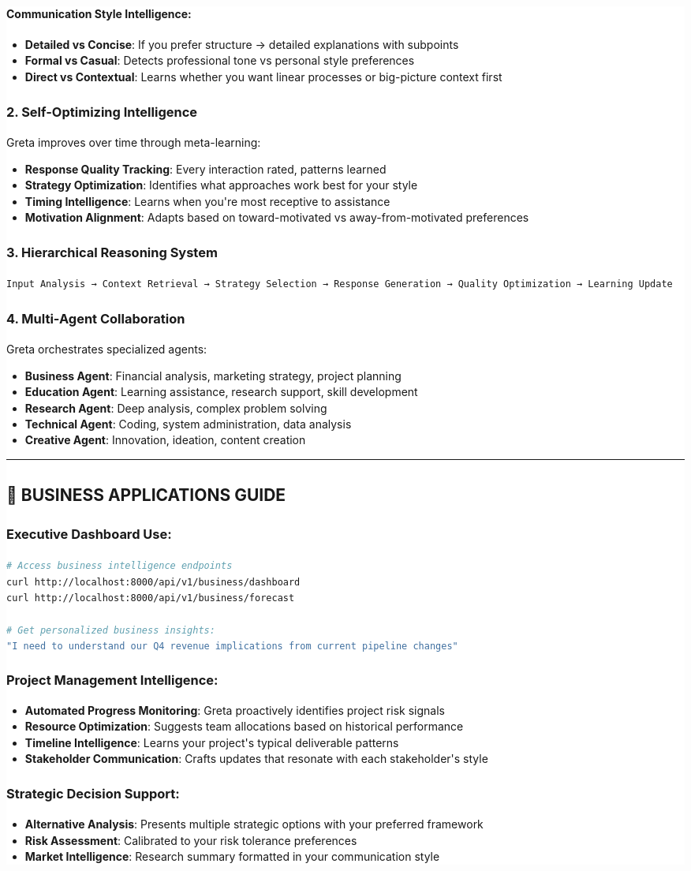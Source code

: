 #### **Communication Style Intelligence:**
- **Detailed vs Concise**: If you prefer structure → detailed explanations with subpoints
- **Formal vs Casual**: Detects professional tone vs personal style preferences
- **Direct vs Contextual**: Learns whether you want linear processes or big-picture context first

### **2. Self-Optimizing Intelligence**
Greta improves over time through meta-learning:
- **Response Quality Tracking**: Every interaction rated, patterns learned
- **Strategy Optimization**: Identifies what approaches work best for your style
- **Timing Intelligence**: Learns when you're most receptive to assistance
- **Motivation Alignment**: Adapts based on toward-motivated vs away-from-motivated preferences

### **3. Hierarchical Reasoning System**
```
Input Analysis → Context Retrieval → Strategy Selection → Response Generation → Quality Optimization → Learning Update
```

### **4. Multi-Agent Collaboration**
Greta orchestrates specialized agents:
- **Business Agent**: Financial analysis, marketing strategy, project planning
- **Education Agent**: Learning assistance, research support, skill development
- **Research Agent**: Deep analysis, complex problem solving
- **Technical Agent**: Coding, system administration, data analysis
- **Creative Agent**: Innovation, ideation, content creation

---

## 💼 **BUSINESS APPLICATIONS GUIDE**

### **Executive Dashboard Use:**
```bash
# Access business intelligence endpoints
curl http://localhost:8000/api/v1/business/dashboard
curl http://localhost:8000/api/v1/business/forecast

# Get personalized business insights:
"I need to understand our Q4 revenue implications from current pipeline changes"
```

### **Project Management Intelligence:**
- **Automated Progress Monitoring**: Greta proactively identifies project risk signals
- **Resource Optimization**: Suggests team allocations based on historical performance
- **Timeline Intelligence**: Learns your project's typical deliverable patterns
- **Stakeholder Communication**: Crafts updates that resonate with each stakeholder's style

### **Strategic Decision Support:**
- **Alternative Analysis**: Presents multiple strategic options with your preferred framework
- **Risk Assessment**: Calibrated to your risk tolerance preferences
- **Market Intelligence**: Research summary formatted in your communication style
